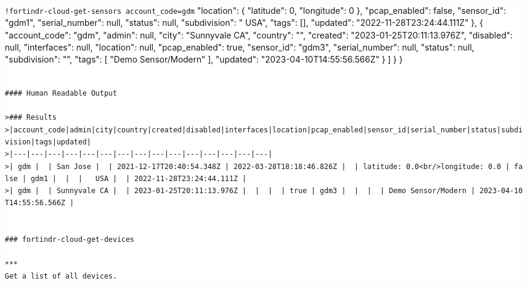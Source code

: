 ```!fortindr-cloud-get-sensors account_code=gdm```
                "location": {
                    "latitude": 0,
                    "longitude": 0
                },
                "pcap_enabled": false,
                "sensor_id": "gdm1",
                "serial_number": null,
                "status": null,
                "subdivision": "  USA",
                "tags": [],
                "updated": "2022-11-28T23:24:44.111Z"
            },
            {
                "account_code": "gdm",
                "admin": null,
                "city": "Sunnyvale CA",
                "country": "",
                "created": "2023-01-25T20:11:13.976Z",
                "disabled": null,
                "interfaces": null,
                "location": null,
                "pcap_enabled": true,
                "sensor_id": "gdm3",
                "serial_number": null,
                "status": null,
                "subdivision": "",
                "tags": [
                    "Demo Sensor/Modern"
                ],
                "updated": "2023-04-10T14:55:56.566Z"
            }
        ]
    }
}
```

#### Human Readable Output

>### Results
>|account_code|admin|city|country|created|disabled|interfaces|location|pcap_enabled|sensor_id|serial_number|status|subdivision|tags|updated|
>|---|---|---|---|---|---|---|---|---|---|---|---|---|---|---|
>| gdm |  | San Jose |  | 2021-12-17T20:40:54.348Z | 2022-03-28T18:18:46.826Z |  | latitude: 0.0<br/>longitude: 0.0 | false | gdm1 |  |  |   USA |  | 2022-11-28T23:24:44.111Z |
>| gdm |  | Sunnyvale CA |  | 2023-01-25T20:11:13.976Z |  |  |  | true | gdm3 |  |  |  | Demo Sensor/Modern | 2023-04-10T14:55:56.566Z |


### fortindr-cloud-get-devices

***
Get a list of all devices.
